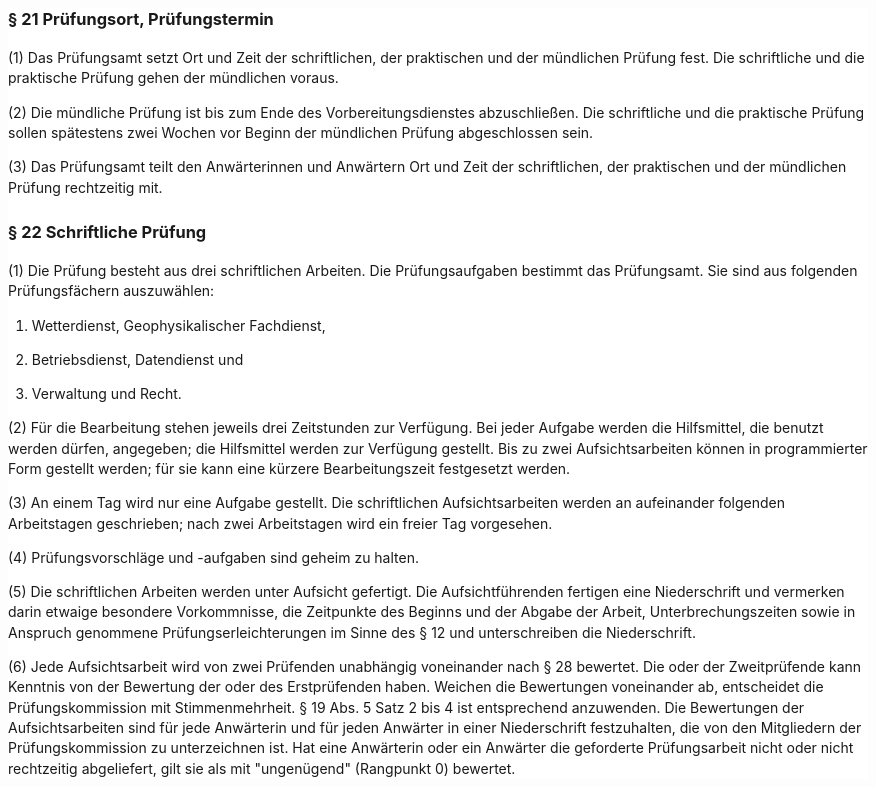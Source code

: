 
### § 21 Prüfungsort, Prüfungstermin

(1) Das Prüfungsamt setzt Ort und Zeit der schriftlichen, der
praktischen und der mündlichen Prüfung fest. Die schriftliche und die
praktische Prüfung gehen der mündlichen voraus.

(2) Die mündliche Prüfung ist bis zum Ende des Vorbereitungsdienstes
abzuschließen. Die schriftliche und die praktische Prüfung sollen
spätestens zwei Wochen vor Beginn der mündlichen Prüfung abgeschlossen
sein.

(3) Das Prüfungsamt teilt den Anwärterinnen und Anwärtern Ort und Zeit
der schriftlichen, der praktischen und der mündlichen Prüfung
rechtzeitig mit.


### § 22 Schriftliche Prüfung

(1) Die Prüfung besteht aus drei schriftlichen Arbeiten. Die
Prüfungsaufgaben bestimmt das Prüfungsamt. Sie sind aus folgenden
Prüfungsfächern auszuwählen:

1.  Wetterdienst, Geophysikalischer Fachdienst,


2.  Betriebsdienst, Datendienst und


3.  Verwaltung und Recht.




(2) Für die Bearbeitung stehen jeweils drei Zeitstunden zur Verfügung.
Bei jeder Aufgabe werden die Hilfsmittel, die benutzt werden dürfen,
angegeben; die Hilfsmittel werden zur Verfügung gestellt. Bis zu zwei
Aufsichtsarbeiten können in programmierter Form gestellt werden; für
sie kann eine kürzere Bearbeitungszeit festgesetzt werden.

(3) An einem Tag wird nur eine Aufgabe gestellt. Die schriftlichen
Aufsichtsarbeiten werden an aufeinander folgenden Arbeitstagen
geschrieben; nach zwei Arbeitstagen wird ein freier Tag vorgesehen.

(4) Prüfungsvorschläge und -aufgaben sind geheim zu halten.

(5) Die schriftlichen Arbeiten werden unter Aufsicht gefertigt. Die
Aufsichtführenden fertigen eine Niederschrift und vermerken darin
etwaige besondere Vorkommnisse, die Zeitpunkte des Beginns und der
Abgabe der Arbeit, Unterbrechungszeiten sowie in Anspruch genommene
Prüfungserleichterungen im Sinne des § 12 und unterschreiben die
Niederschrift.

(6) Jede Aufsichtsarbeit wird von zwei Prüfenden unabhängig
voneinander nach § 28 bewertet. Die oder der Zweitprüfende kann
Kenntnis von der Bewertung der oder des Erstprüfenden haben. Weichen
die Bewertungen voneinander ab, entscheidet die Prüfungskommission mit
Stimmenmehrheit. § 19 Abs. 5 Satz 2 bis 4 ist entsprechend anzuwenden.
Die Bewertungen der Aufsichtsarbeiten sind für jede Anwärterin und für
jeden Anwärter in einer Niederschrift festzuhalten, die von den
Mitgliedern der Prüfungskommission zu unterzeichnen ist. Hat eine
Anwärterin oder ein Anwärter die geforderte Prüfungsarbeit nicht oder
nicht rechtzeitig abgeliefert, gilt sie als mit "ungenügend"
(Rangpunkt 0) bewertet.
